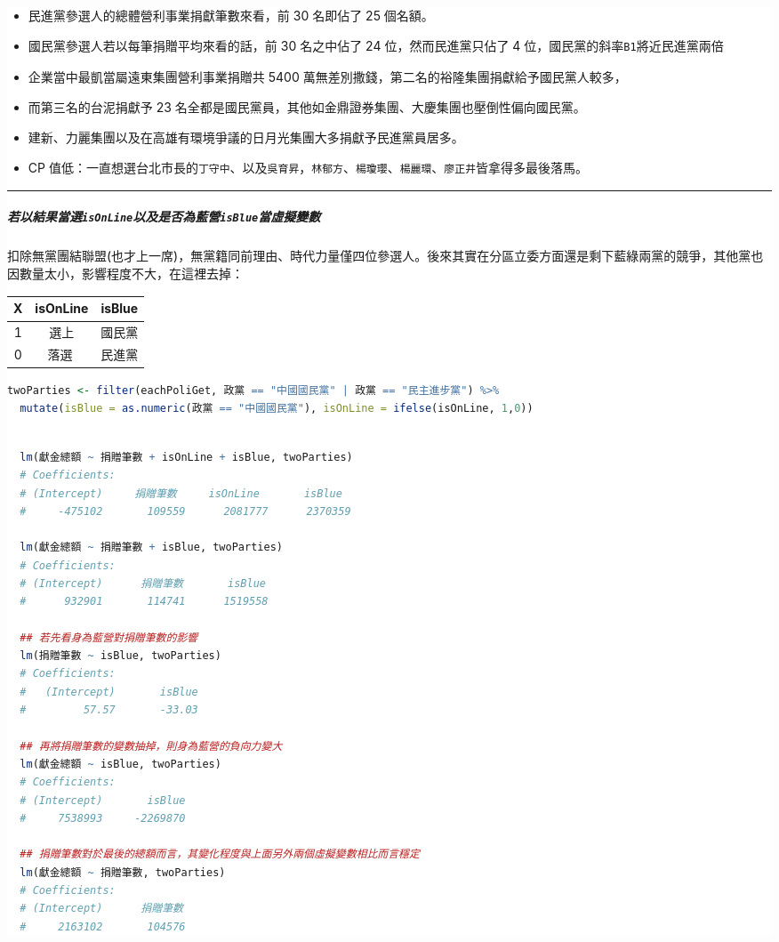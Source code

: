 * 民進黨參選人的總體營利事業捐獻筆數來看，前 30 名即佔了 25 個名額。

* 國民黨參選人若以每筆捐贈平均來看的話，前 30 名之中佔了 24 位，然而民進黨只佔了 4 位，國民黨的斜率`B1`將近民進黨兩倍

* 企業當中最凱當屬遠東集團營利事業捐贈共 5400 萬無差別撒錢，第二名的裕隆集團捐獻給予國民黨人較多，
* 而第三名的台泥捐獻予 23 名全都是國民黨員，其他如金鼎證券集團、大慶集團也壓倒性偏向國民黨。
* 建新、力麗集團以及在高雄有環境爭議的日月光集團大多捐獻予民進黨員居多。
* CP 值低：一直想選台北市長的`丁守中`、以及`吳育昇`，`林郁方`、`楊瓊瓔`、`楊麗環`、`廖正井`皆拿得多最後落馬。

---

##### 若以結果當選`isOnLine`以及是否為藍營`isBlue`當虛擬變數

扣除無黨團結聯盟(也才上一席)，無黨籍同前理由、時代力量僅四位參選人。後來其實在分區立委方面還是剩下藍綠兩黨的競爭，其他黨也因數量太小，影響程度不大，在這裡去掉：

|  X  | isOnLine | isBlue |
|:---:| :-------:| :----: |
|  1  | 選上 | 國民黨 |
|  0  | 落選 | 民進黨  |


```r
twoParties <- filter(eachPoliGet, 政黨 == "中國國民黨" | 政黨 == "民主進步黨") %>%
  mutate(isBlue = as.numeric(政黨 == "中國國民黨"), isOnLine = ifelse(isOnLine, 1,0))
```
```r

  lm(獻金總額 ~ 捐贈筆數 + isOnLine + isBlue, twoParties)
  # Coefficients:
  # (Intercept)     捐贈筆數     isOnLine       isBlue  
  #     -475102       109559      2081777      2370359  
  
  lm(獻金總額 ~ 捐贈筆數 + isBlue, twoParties)
  # Coefficients:
  # (Intercept)      捐贈筆數       isBlue  
  #      932901       114741      1519558  
  
  ## 若先看身為藍營對捐贈筆數的影響
  lm(捐贈筆數 ~ isBlue, twoParties)
  # Coefficients:
  #   (Intercept)       isBlue  
  #         57.57       -33.03 
  
  ## 再將捐贈筆數的變數抽掉，則身為藍營的負向力變大
  lm(獻金總額 ~ isBlue, twoParties)
  # Coefficients:
  # (Intercept)       isBlue  
  #     7538993     -2269870  
  
  ## 捐贈筆數對於最後的總額而言，其變化程度與上面另外兩個虛擬變數相比而言穩定
  lm(獻金總額 ~ 捐贈筆數, twoParties)
  # Coefficients:
  # (Intercept)      捐贈筆數  
  #     2163102       104576  
```
